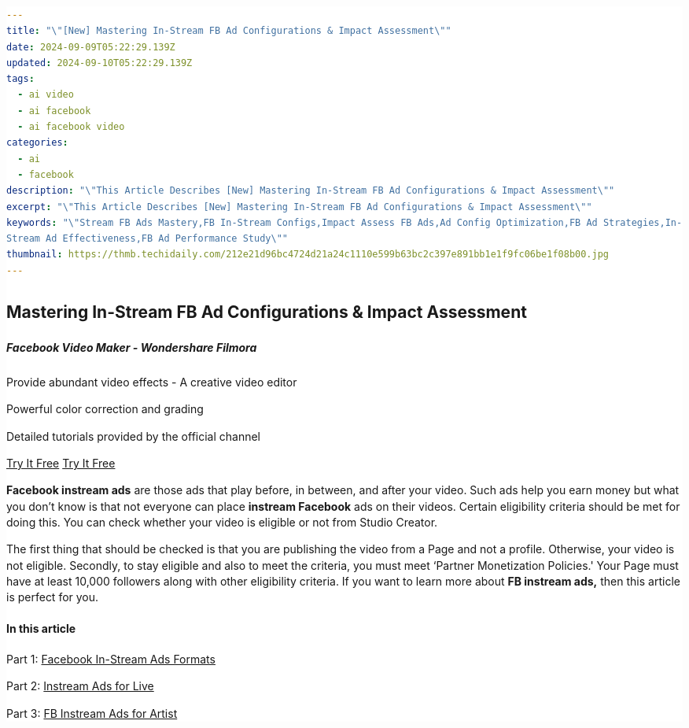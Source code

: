 ```yaml
---
title: "\"[New] Mastering In-Stream FB Ad Configurations & Impact Assessment\""
date: 2024-09-09T05:22:29.139Z
updated: 2024-09-10T05:22:29.139Z
tags:
  - ai video
  - ai facebook
  - ai facebook video
categories:
  - ai
  - facebook
description: "\"This Article Describes [New] Mastering In-Stream FB Ad Configurations & Impact Assessment\""
excerpt: "\"This Article Describes [New] Mastering In-Stream FB Ad Configurations & Impact Assessment\""
keywords: "\"Stream FB Ads Mastery,FB In-Stream Configs,Impact Assess FB Ads,Ad Config Optimization,FB Ad Strategies,In-Stream Ad Effectiveness,FB Ad Performance Study\""
thumbnail: https://thmb.techidaily.com/212e21d96bc4724d21a24c1110e599b63bc2c397e891bb1e1f9fc06be1f08b00.jpg
---
```


## Mastering In-Stream FB Ad Configurations & Impact Assessment

##### Facebook Video Maker - Wondershare Filmora

Provide abundant video effects - A creative video editor

Powerful color correction and grading

Detailed tutorials provided by the official channel

[Try It Free](https://tools.techidaily.com/wondershare/filmora/download/) [Try It Free](https://tools.techidaily.com/wondershare/filmora/download/)

**Facebook instream ads** are those ads that play before, in between, and after your video. Such ads help you earn money but what you don’t know is that not everyone can place **instream Facebook** ads on their videos. Certain eligibility criteria should be met for doing this. You can check whether your video is eligible or not from Studio Creator.

The first thing that should be checked is that you are publishing the video from a Page and not a profile. Otherwise, your video is not eligible. Secondly, to stay eligible and also to meet the criteria, you must meet ‘Partner Monetization Policies.' Your Page must have at least 10,000 followers along with other eligibility criteria. If you want to learn more about **FB instream ads,** then this article is perfect for you.

#### In this article

Part 1: [Facebook In-Stream Ads Formats](#step1)

Part 2: [Instream Ads for Live](#step2)

Part 3: [FB Instream Ads for Artist](#step3)
